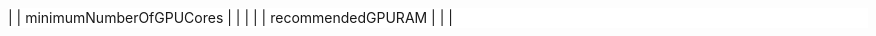 |                       | minimumNumberOfGPUCores     |          |                                                                                                                                                                                                                                                                                                                                                                                                                                                                                                                                                                                                                                                                                                                                                                                                                                                                                                                                                                                                                                                                                                                                                                                                                                                                                                                                                                                                                                                                                                                                                                                                                                                                                                                                                                                                                                                                                                                                                                                                                                                                                                                                                                                                                                                                                                                                                                                                                                                                                                                                                                                                                                                                                                                                                                                                                                                                                                  |
|                       | recommendedGPURAM           |          |                                                                                                                                                                                                                                                                                                                                                                                                                                                                                                                                                                                                                                                                                                                                                                                                                                                                                                                                                                                                                                                                                                                                                                                                                                                                                                                                                                                                                                                                                                                                                                                                                                                                                                                                                                                                                                                                                                                                                                                                                                                                                                                                                                                                                                                                                                                                                                                                                                                                                                                                                                                                                                                                                                                                                                                                                                                                                                  |
